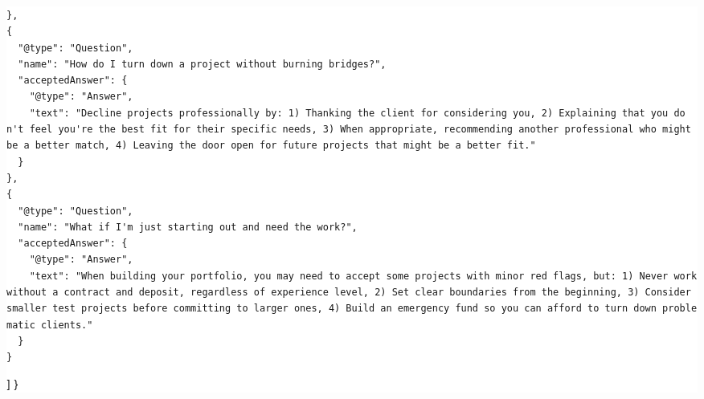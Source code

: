     },
    {
      "@type": "Question",
      "name": "How do I turn down a project without burning bridges?",
      "acceptedAnswer": {
        "@type": "Answer",
        "text": "Decline projects professionally by: 1) Thanking the client for considering you, 2) Explaining that you don't feel you're the best fit for their specific needs, 3) When appropriate, recommending another professional who might be a better match, 4) Leaving the door open for future projects that might be a better fit."
      }
    },
    {
      "@type": "Question",
      "name": "What if I'm just starting out and need the work?",
      "acceptedAnswer": {
        "@type": "Answer",
        "text": "When building your portfolio, you may need to accept some projects with minor red flags, but: 1) Never work without a contract and deposit, regardless of experience level, 2) Set clear boundaries from the beginning, 3) Consider smaller test projects before committing to larger ones, 4) Build an emergency fund so you can afford to turn down problematic clients."
      }
    }
  ]
}
</script> 